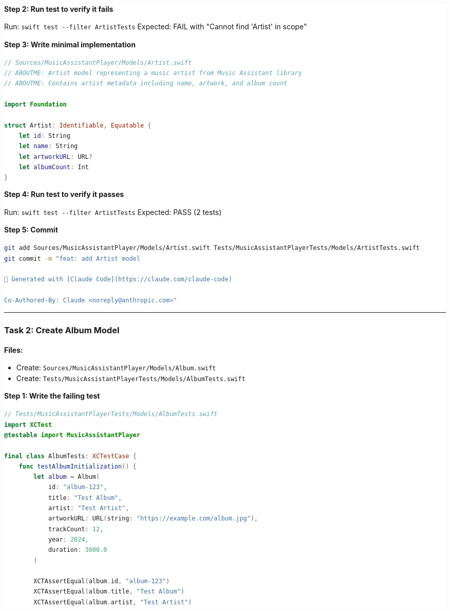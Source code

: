 **Step 2: Run test to verify it fails**

Run: `swift test --filter ArtistTests`
Expected: FAIL with "Cannot find 'Artist' in scope"

**Step 3: Write minimal implementation**

```swift
// Sources/MusicAssistantPlayer/Models/Artist.swift
// ABOUTME: Artist model representing a music artist from Music Assistant library
// ABOUTME: Contains artist metadata including name, artwork, and album count

import Foundation

struct Artist: Identifiable, Equatable {
    let id: String
    let name: String
    let artworkURL: URL?
    let albumCount: Int
}
```

**Step 4: Run test to verify it passes**

Run: `swift test --filter ArtistTests`
Expected: PASS (2 tests)

**Step 5: Commit**

```bash
git add Sources/MusicAssistantPlayer/Models/Artist.swift Tests/MusicAssistantPlayerTests/Models/ArtistTests.swift
git commit -m "feat: add Artist model

🤖 Generated with [Claude Code](https://claude.com/claude-code)

Co-Authored-By: Claude <noreply@anthropic.com>"
```

---

### Task 2: Create Album Model

**Files:**
- Create: `Sources/MusicAssistantPlayer/Models/Album.swift`
- Create: `Tests/MusicAssistantPlayerTests/Models/AlbumTests.swift`

**Step 1: Write the failing test**

```swift
// Tests/MusicAssistantPlayerTests/Models/AlbumTests.swift
import XCTest
@testable import MusicAssistantPlayer

final class AlbumTests: XCTestCase {
    func testAlbumInitialization() {
        let album = Album(
            id: "album-123",
            title: "Test Album",
            artist: "Test Artist",
            artworkURL: URL(string: "https://example.com/album.jpg"),
            trackCount: 12,
            year: 2024,
            duration: 3600.0
        )

        XCTAssertEqual(album.id, "album-123")
        XCTAssertEqual(album.title, "Test Album")
        XCTAssertEqual(album.artist, "Test Artist")
```